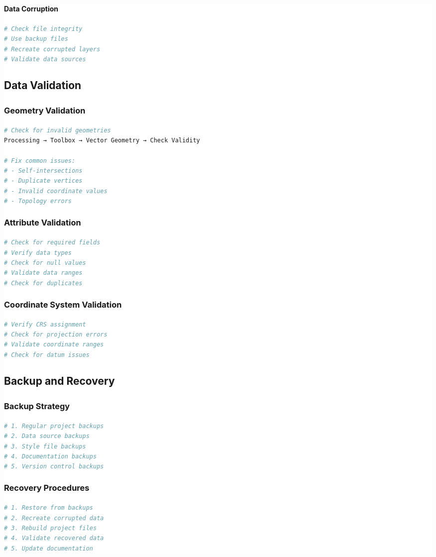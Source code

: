#### Data Corruption
```bash
# Check file integrity
# Use backup files
# Recreate corrupted layers
# Validate data sources
```

## Data Validation

### Geometry Validation
```bash
# Check for invalid geometries
Processing → Toolbox → Vector Geometry → Check Validity

# Fix common issues:
# - Self-intersections
# - Duplicate vertices
# - Invalid coordinate values
# - Topology errors
```

### Attribute Validation
```bash
# Check for required fields
# Verify data types
# Check for null values
# Validate data ranges
# Check for duplicates
```

### Coordinate System Validation
```bash
# Verify CRS assignment
# Check for projection errors
# Validate coordinate ranges
# Check for datum issues
```

## Backup and Recovery

### Backup Strategy
```bash
# 1. Regular project backups
# 2. Data source backups
# 3. Style file backups
# 4. Documentation backups
# 5. Version control backups
```

### Recovery Procedures
```bash
# 1. Restore from backups
# 2. Recreate corrupted data
# 3. Rebuild project files
# 4. Validate recovered data
# 5. Update documentation
```
